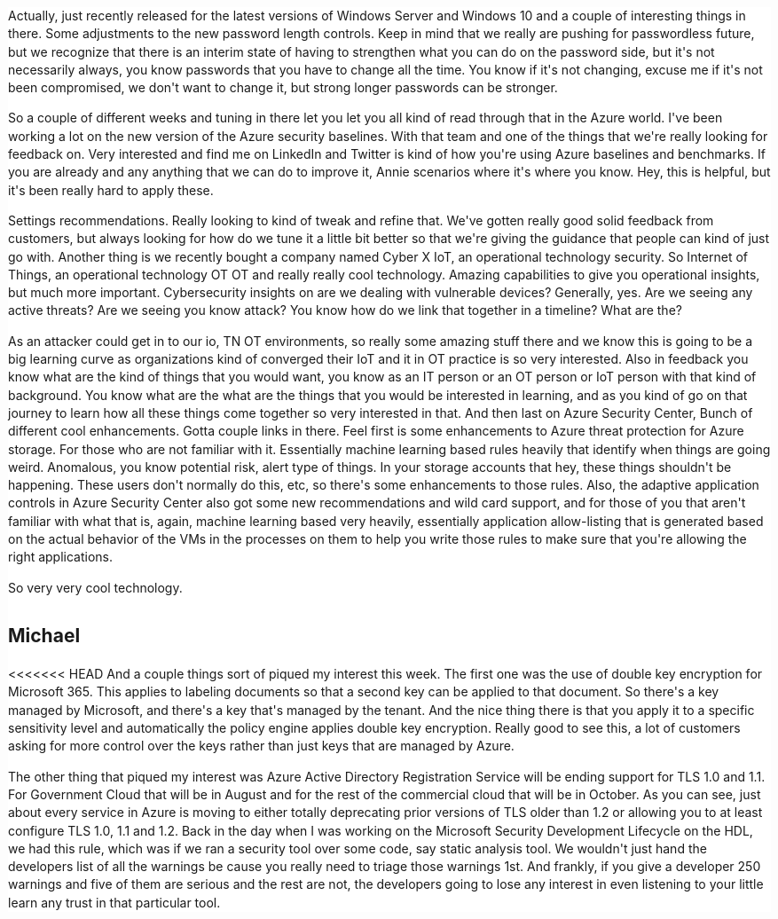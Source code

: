 Actually, just recently released for the latest versions of Windows Server and Windows 10 and a couple of interesting things in there. Some adjustments to the new password length controls. Keep in mind that we really are pushing for passwordless future, but we recognize that there is an interim state of having to strengthen what you can do on the password side, but it's not necessarily always, you know passwords that you have to change all the time. You know if it's not changing, excuse me if it's not been compromised, we don't want to change it, but strong longer passwords can be stronger.

So a couple of different weeks and tuning in there let you let you all kind of read through that in the Azure world. I've been working a lot on the new version of the Azure security baselines. With that team and one of the things that we're really looking for feedback on. Very interested and find me on LinkedIn and Twitter is kind of how you're using Azure baselines and benchmarks. If you are already and any anything that we can do to improve it, Annie scenarios where it's where you know. Hey, this is helpful, but it's been really hard to apply these.

Settings recommendations. Really looking to kind of tweak and refine that. We've gotten really good solid feedback from customers, but always looking for how do we tune it a little bit better so that we're giving the guidance that people can kind of just go with.
Another thing is we recently bought a company named Cyber X IoT, an operational technology security. So Internet of Things, an operational technology OT OT and really really cool technology. Amazing capabilities to give you operational insights, but much more important. Cybersecurity insights on are we dealing with vulnerable devices? Generally, yes. Are we seeing any active threats? Are we seeing you know attack? You know how do we link that together in a timeline? What are the?

As an attacker could get in to our io, TN OT environments, so really some amazing stuff there and we know this is going to be a big learning curve as organizations kind of converged their IoT and it in OT practice is so very interested. Also in feedback you know what are the kind of things that you would want, you know as an IT person or an OT person or IoT person with that kind of background.
You know what are the what are the things that you would be interested in learning, and as you kind of go on that journey to learn how all these things come together so very interested in that. And then last on Azure Security Center, Bunch of different cool enhancements. Gotta couple links in there. Feel first is some enhancements to Azure threat protection for Azure storage. For those who are not familiar with it. Essentially machine learning based rules heavily that identify when things are going weird. Anomalous, you know potential risk, alert type of things.
In your storage accounts that hey, these things shouldn't be happening. These users don't normally do this, etc, so there's some enhancements to those rules. Also, the adaptive application controls in Azure Security Center also got some new recommendations and wild card support, and for those of you that aren't familiar with what that is, again, machine learning based very heavily, essentially application allow-listing that is generated based on the actual behavior of the VMs in the processes on them to help you write those rules to make sure that you're allowing the right applications.

So very very cool technology.

## Michael

<<<<<<< HEAD
And a couple things sort of piqued my interest this week. The first one was the use of double key encryption for Microsoft 365. This applies to  labeling documents so that a second key can be applied to that document. So there's a key managed by Microsoft, and there's a key that's managed by the tenant. And the nice thing there is that you apply it to a specific sensitivity level and automatically the policy engine applies double key encryption. Really good to see this, a lot of customers asking for more control over the keys rather than just keys that are managed by Azure.

The other thing that piqued my interest was Azure Active Directory Registration Service will be ending support for TLS 1.0 and 1.1. For Government Cloud that will be in August and for the rest of the commercial cloud that will be in October. As you can see, just about every service in Azure is moving to either totally deprecating prior versions of TLS older than 1.2 or allowing you to at least configure TLS 1.0, 1.1 and 1.2.
Back in the day when I was working on the Microsoft Security Development Lifecycle on the HDL, we had this rule, which was if we ran a security tool over some code, say static analysis tool. We wouldn't just hand the developers list of all the warnings be cause you really need to triage those warnings 1st. And frankly, if you give a developer 250 warnings and five of them are serious and the rest are not, the developers going to lose any interest in even listening to your little learn any trust in that particular tool.
